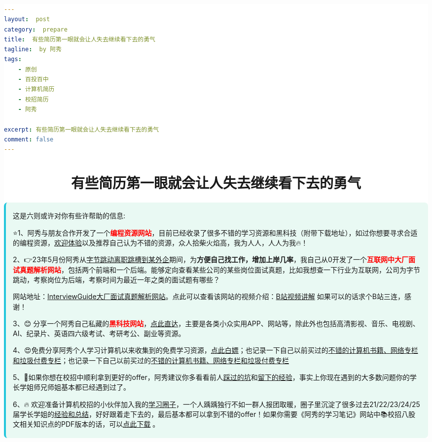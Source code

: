 ```yaml
---
layout:  post
category:  prepare
title:  有些简历第一眼就会让人失去继续看下去的勇气
tagline:  by 阿秀
tags:
    - 原创
    - 百投百中
    - 计算机简历
    - 校招简历
    - 阿秀

excerpt: 有些简历第一眼就会让人失去继续看下去的勇气
comment: false
---
```


<p id="简历很重要"></p>



<h1 align="center">有些简历第一眼就会让人失去继续看下去的勇气</h1>

<div style="border-color: #24C6DC;
            background-color: #e9f9f3;         
            margin: 1rem 0;
        padding: .25rem 1rem;
        border-left-width: .3rem;
        border-left-style: solid;
        border-radius: .5rem;
        color: inherit;">
  <p>这是六则或许对你有些许帮助的信息:</p>
<p>⭐️1、阿秀与朋友合作开发了一个<span style="font-weight:bold;color:red">编程资源网站</span>，目前已经收录了很多不错的学习资源和黑科技（附带下载地址），如过你想要寻求合适的编程资源，<a href="https://tools.interviewguide.cn/home" style="text-decoration: underline" target="_blank">欢迎体验</a>以及推荐自己认为不错的资源，众人拾柴火焰高，我为人人，人人为我🔥！</p>  <p>2、👉23年5月份阿秀从<a style="text-decoration: underline" href="https://mp.weixin.qq.com/s?__biz=Mzk0ODU4MzEzMw==&mid=2247512170&idx=1&sn=c4a04a383d2dfdece676b75f17224e78" target="_blank">字节跳动离职跳槽到某外企</a>期间，为<span style="font-weight:bold">方便自己找工作，增加上岸几率</span>，我自己从0开发了一个<span style="font-weight:bold;color:red">互联网中大厂面试真题解析网站</span>，包括两个前端和一个后端。能够定向查看某些公司的某些岗位面试真题，比如我想查一下行业为互联网，公司为字节跳动，考察岗位为后端，考察时间为最近一年之类的面试题有哪些？
<div align="center">
</div>网站地址：<a style="text-decoration: underline" href="https://top.interviewguide.cn/" target="_blank">InterviewGuide大厂面试真题解析网站</a>。点此可以查看该网站的视频介绍：<a style="text-decoration: underline" href="https://www.bilibili.com/video/BV1f94y1C7BL" target="_blank">B站视频讲解</a>   如果可以的话求个B站三连，感谢！
    </p>3、😊
    分享一个阿秀自己私藏的<span style="font-weight:bold;color:red">黑科技网站</span>，<a style="text-decoration: underline" href="https://hkjtz.cn/" target="_blank">点此直达</a>，主要是各类小众实用APP、网站等，除此外也包括高清影视、音乐、电视剧、AI、纪录片、英语四六级考试、考研考公、副业等资源。
  </p>
  <p>4、😍免费分享阿秀个人学习计算机以来收集到的免费学习资源，<a style="text-decoration: underline" href="/notes/07-resources/01-free/01-introduce.html" target="_blank">点此白嫖</a>；也记录一下自己以前买过的<a style="text-decoration: underline" href="/notes/07-resources/02-precious.html" target="_blank">不错的计算机书籍、网络专栏和垃圾付费专栏</a>；也记录一下自己以前买过的<a style="text-decoration: underline" href="/notes/07-resources/02-precious.html" target="_blank">不错的计算机书籍、网络专栏和垃圾付费专栏</a>
  </p>
  <p>5、🚀如果你想在校招中顺利拿到更好的offer，阿秀建议你多看看前人<a style="text-decoration: underline" href="https://www.yuque.com/tuobaaxiu/httmmc/npg1k81zeq4wfpyz" target="_blank">踩过的坑</a>和<a style="text-decoration: underline"  target="_blank" href="https://www.yuque.com/tuobaaxiu/httmmc/gge9ppd0mbu2d3dp">留下的经验</a>，事实上你现在遇到的大多数问题你的学长学姐师兄师姐基本都已经遇到过了。
  </p>
  <p>6、🔥 欢迎准备计算机校招的小伙伴加入我的<a  style="text-decoration: underline" href="https://www.yuque.com/tuobaaxiu/httmmc/xg0otqvc17wfx4u9" target="_blank">学习圈子</a>，一个人踽踽独行不如一群人报团取暖，圈子里沉淀了很多过去21/22/23/24/25届学长学姐的<a  style="text-decoration: underline" href="https://www.yuque.com/tuobaaxiu/httmmc/gge9ppd0mbu2d3dp" target="_blank">经验和总结</a>，好好跟着走下去的，最后基本都可以拿到不错的offer！</a>如果你需要《阿秀的学习笔记》网站中📚︎校招八股文相关知识点的PDF版本的话，可以<a style="text-decoration: underline" href="https://www.yuque.com/tuobaaxiu/httmmc/qs0yn66apvkzw0ps" target="_blank">点此下载</a> 。</p>   </div>